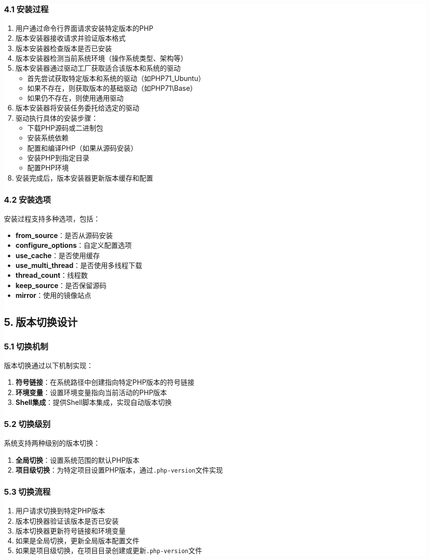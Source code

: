 ### 4.1 安装过程

1. 用户通过命令行界面请求安装特定版本的PHP
2. 版本安装器接收请求并验证版本格式
3. 版本安装器检查版本是否已安装
4. 版本安装器检测当前系统环境（操作系统类型、架构等）
5. 版本安装器通过驱动工厂获取适合该版本和系统的驱动
   - 首先尝试获取特定版本和系统的驱动（如PHP71_Ubuntu）
   - 如果不存在，则获取版本的基础驱动（如PHP71\Base）
   - 如果仍不存在，则使用通用驱动
6. 版本安装器将安装任务委托给选定的驱动
7. 驱动执行具体的安装步骤：
   - 下载PHP源码或二进制包
   - 安装系统依赖
   - 配置和编译PHP（如果从源码安装）
   - 安装PHP到指定目录
   - 配置PHP环境
8. 安装完成后，版本安装器更新版本缓存和配置

### 4.2 安装选项

安装过程支持多种选项，包括：

- **from_source**：是否从源码安装
- **configure_options**：自定义配置选项
- **use_cache**：是否使用缓存
- **use_multi_thread**：是否使用多线程下载
- **thread_count**：线程数
- **keep_source**：是否保留源码
- **mirror**：使用的镜像站点

## 5. 版本切换设计

### 5.1 切换机制

版本切换通过以下机制实现：

1. **符号链接**：在系统路径中创建指向特定PHP版本的符号链接
2. **环境变量**：设置环境变量指向当前活动的PHP版本
3. **Shell集成**：提供Shell脚本集成，实现自动版本切换

### 5.2 切换级别

系统支持两种级别的版本切换：

1. **全局切换**：设置系统范围的默认PHP版本
2. **项目级切换**：为特定项目设置PHP版本，通过`.php-version`文件实现

### 5.3 切换流程

1. 用户请求切换到特定PHP版本
2. 版本切换器验证该版本是否已安装
3. 版本切换器更新符号链接和环境变量
4. 如果是全局切换，更新全局版本配置文件
5. 如果是项目级切换，在项目目录创建或更新`.php-version`文件
